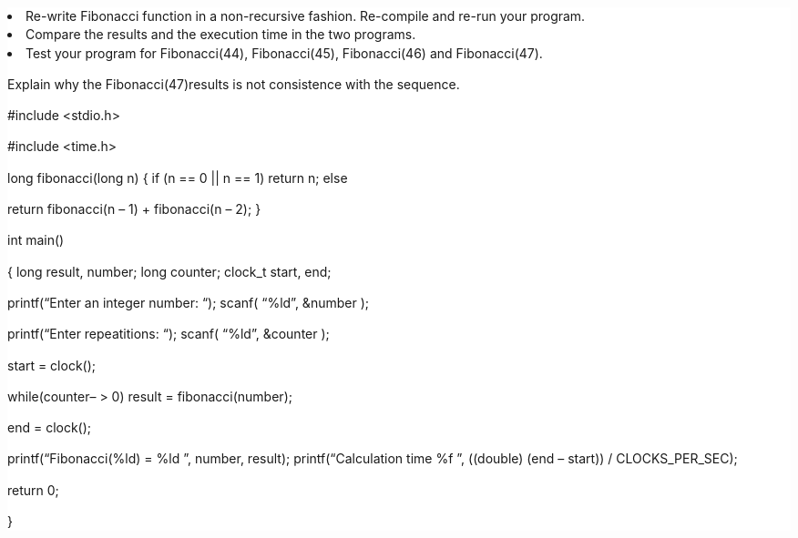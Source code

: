 <li>Re-write Fibonacci function in a non-recursive fashion. Re-compile and re-run your program.</li>

 <li>Compare the results and the execution time in the two programs.</li>

 <li>Test your program for Fibonacci(44), Fibonacci(45), Fibonacci(46) and Fibonacci(47).</li>

</ul>

Explain why the Fibonacci(47)results is not consistence with the sequence.




#include &lt;stdio.h&gt;

#include &lt;time.h&gt;




long fibonacci(long n) {  if (n == 0 || n == 1)       return n;    else

return fibonacci(n – 1) + fibonacci(n – 2); }




int main()

{  long result, number;    long counter;    clock_t start, end;




printf(“Enter an integer number: “);    scanf( “%ld”, &amp;number );




printf(“Enter repeatitions: “);    scanf( “%ld”, &amp;counter );




start = clock();




while(counter– &gt; 0)      result = fibonacci(number);




end = clock();




printf(“Fibonacci(%ld) = %ld
”, number, result);    printf(“Calculation time %f
”, ((double) (end – start))                                    / CLOCKS_PER_SEC);




return 0;

}



